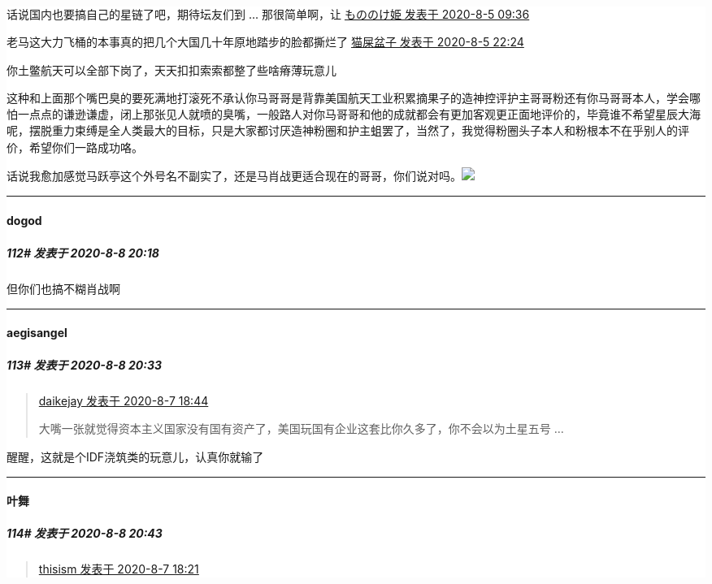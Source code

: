 话说国内也要搞自己的星链了吧，期待坛友们到 ...</blockquote>
那很简单啊，让
<a href="httphttps://bbs.saraba1st.com/2b/forum.php?mod=redirect&amp;goto=findpost&amp;pid=48322344&amp;ptid=1953183" target="_blank">もののけ姫 发表于 2020-8-5 09:36</a>

老马这大力飞桶的本事真的把几个大国几十年原地踏步的脸都撕烂了
<a href="httphttps://bbs.saraba1st.com/2b/forum.php?mod=redirect&amp;goto=findpost&amp;pid=48329849&amp;ptid=1953183" target="_blank">猫屎盆子 发表于 2020-8-5 22:24</a>

你土鳖航天可以全部下岗了，天天扣扣索索都整了些啥瘠薄玩意儿

这种和上面那个嘴巴臭的要死满地打滚死不承认你马哥哥是背靠美国航天工业积累摘果子的造神控评护主哥哥粉还有你马哥哥本人，学会哪怕一点点的谦逊谦虚，闭上那张见人就喷的臭嘴，一般路人对你马哥哥和他的成就都会有更加客观更正面地评价的，毕竟谁不希望星辰大海呢，摆脱重力束缚是全人类最大的目标，只是大家都讨厌造神粉圈和护主蛆罢了，当然了，我觉得粉圈头子本人和粉根本不在乎别人的评价，希望你们一路成功咯。

话说我愈加感觉马跃亭这个外号名不副实了，还是马肖战更适合现在的哥哥，你们说对吗。<img src="https://static.saraba1st.com/image/smiley/face2017/254.png" referrerpolicy="no-referrer">








-----

####  dogod  
##### 112#       发表于 2020-8-8 20:18




但你们也搞不糊肖战啊







-----

####  aegisangel  
##### 113#       发表于 2020-8-8 20:33



<blockquote><a href="httphttps://bbs.saraba1st.com/2b/forum.php?mod=redirect&amp;goto=findpost&amp;pid=48351815&amp;ptid=1953566" target="_blank">daikejay 发表于 2020-8-7 18:44</a>

大嘴一张就觉得资本主义国家没有国有资产了，美国玩国有企业这套比你久多了，你不会以为土星五号 ...</blockquote>
醒醒，这就是个IDF浇筑类的玩意儿，认真你就输了







-----

####  叶舞  
##### 114#       发表于 2020-8-8 20:43



<blockquote><a href="httphttps://bbs.saraba1st.com/2b/forum.php?mod=redirect&amp;goto=findpost&amp;pid=48351536&amp;ptid=1953566" target="_blank">thisism 发表于 2020-8-7 18:21</a>

